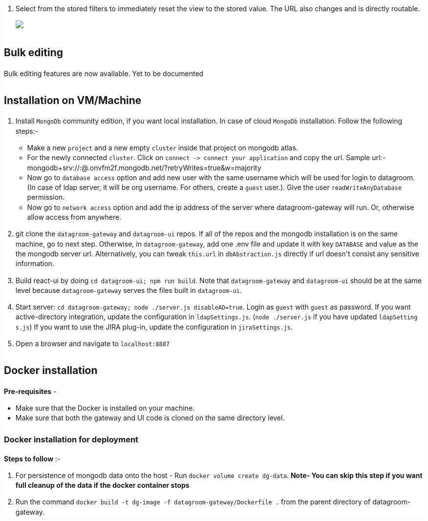 1. Select from the stored filters to immediately reset the view to the stored value. The URL also changes and is directly routable. 

    ![](img/2020-11-26-13-41-38.png)

## Bulk editing

Bulk editing features are now available. Yet to be documented

## Installation on VM/Machine

1. Install `MongoDb` community edition, if you want local installation. In case of cloud `MongoDb` installation. Follow the following steps:-
    * Make a new `project` and a new empty `cluster` inside that project on mongodb atlas.
    * For the newly connected `cluster`. Click on `connect -> connect your application` and copy the url. Sample url:- mongodb+srv://<username>:<password>@<clusterName>.onvfm2f.mongodb.net/?retryWrites=true&w=majority
    * Now go to `database access` option and add new user with the same username which will be used for login to datagroom. (In case of ldap server, it will be org username. For others, create a `guest` user.). Give the user `readWriteAnyDatabase` permission.
    * Now go to `network access` option and add the ip address of the server where datagroom-gateway will run. Or, otherwise allow access from anywhere.

1. git clone the `datagroom-gateway` and `datagroom-ui` repos. If all of the repos and the mongodb installation is on the same machine, go to next step. Otherwise, in `datagroom-gateway`, add one .env file and update it with key `DATABASE` and value as the the mongodb server url. Alternatively, you can tweak `this.url` in `dbAbstraction.js` directly if url doesn't consist any sensitive information.

1. Build react-ui by doing `cd datagroom-ui; npm run build`. Note that `datagroom-gateway` and `datagroom-ui` should be at the same level because `datagroom-gateway` serves the files built in `datagroom-ui`. 

1. Start server: `cd datagroom-gateway; node ./server.js disableAD=true`. Login as `guest` with `guest` as password. If you want active-directory integration, update the configuration in `ldapSettings.js`. (`node ./server.js` if you have updated `ldapSettings.js`) If you want to use the JIRA plug-in, update the configuration in `jiraSettings.js`. 

1. Open a browser and navigate to `localhost:8887` 

## Docker installation

**Pre-requisites** - 
* Make sure that the Docker is installed on your machine.
* Make sure that both the gateway and UI code is cloned on the same directory level.

### Docker installation for deployment

**Steps to follow** :-
1. For persistence of mongodb data onto the host - Run `docker volume create dg-data`. **Note- You can skip this step if you want full cleanup of the data if the docker container stops**

1. Run the command `docker build -t dg-image -f datagroom-gateway/Dockerfile .` from the parent directory of datagroom-gateway.

